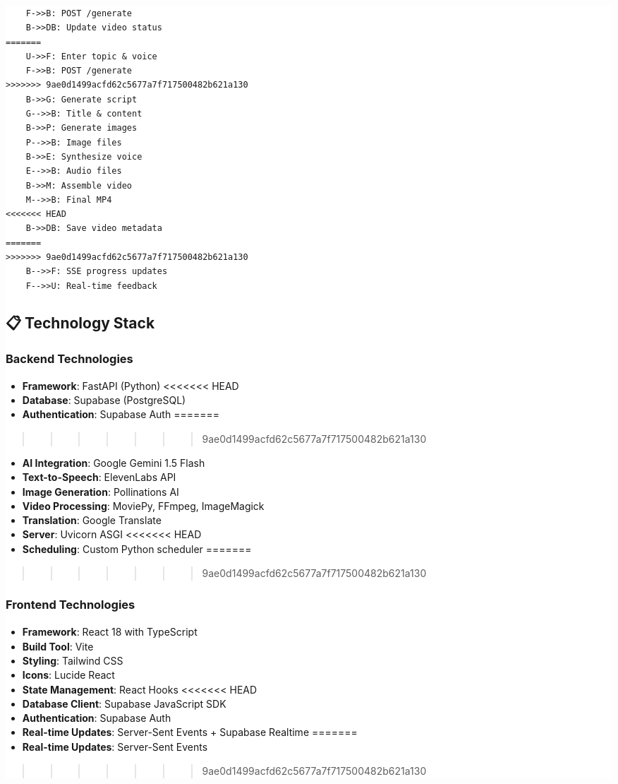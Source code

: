 ```mermaid
    F->>B: POST /generate
    B->>DB: Update video status
=======
    U->>F: Enter topic & voice
    F->>B: POST /generate
>>>>>>> 9ae0d1499acfd62c5677a7f717500482b621a130
    B->>G: Generate script
    G-->>B: Title & content
    B->>P: Generate images
    P-->>B: Image files
    B->>E: Synthesize voice
    E-->>B: Audio files
    B->>M: Assemble video
    M-->>B: Final MP4
<<<<<<< HEAD
    B->>DB: Save video metadata
=======
>>>>>>> 9ae0d1499acfd62c5677a7f717500482b621a130
    B-->>F: SSE progress updates
    F-->>U: Real-time feedback
```

## 📋 Technology Stack

### Backend Technologies
- **Framework**: FastAPI (Python)
<<<<<<< HEAD
- **Database**: Supabase (PostgreSQL)
- **Authentication**: Supabase Auth
=======
>>>>>>> 9ae0d1499acfd62c5677a7f717500482b621a130
- **AI Integration**: Google Gemini 1.5 Flash
- **Text-to-Speech**: ElevenLabs API
- **Image Generation**: Pollinations AI
- **Video Processing**: MoviePy, FFmpeg, ImageMagick
- **Translation**: Google Translate
- **Server**: Uvicorn ASGI
<<<<<<< HEAD
- **Scheduling**: Custom Python scheduler
=======
>>>>>>> 9ae0d1499acfd62c5677a7f717500482b621a130

### Frontend Technologies
- **Framework**: React 18 with TypeScript
- **Build Tool**: Vite
- **Styling**: Tailwind CSS
- **Icons**: Lucide React
- **State Management**: React Hooks
<<<<<<< HEAD
- **Database Client**: Supabase JavaScript SDK
- **Authentication**: Supabase Auth
- **Real-time Updates**: Server-Sent Events + Supabase Realtime
=======
- **Real-time Updates**: Server-Sent Events
>>>>>>> 9ae0d1499acfd62c5677a7f717500482b621a130
